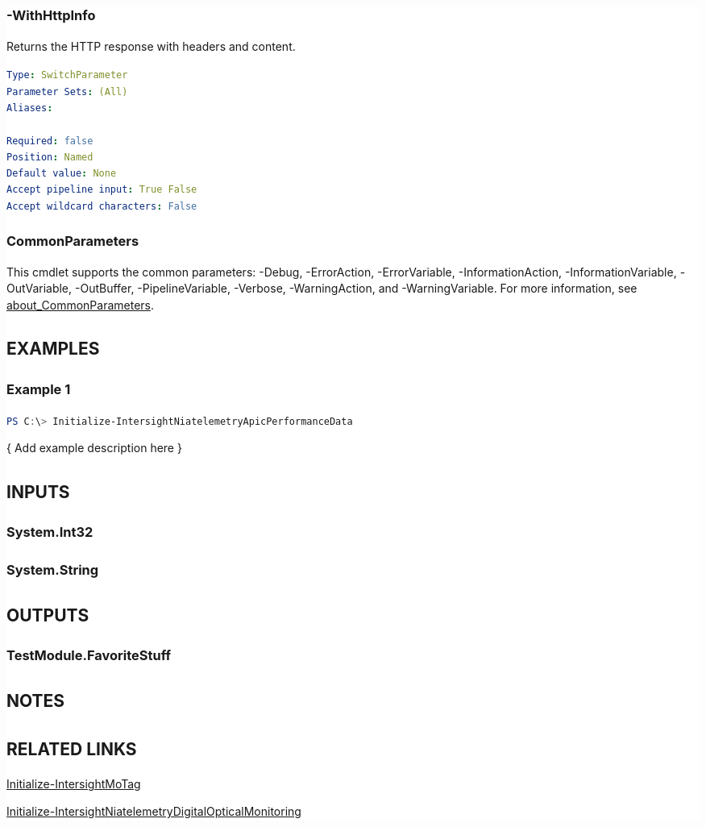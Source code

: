 ### -WithHttpInfo
Returns the HTTP response with headers and content.

```yaml
Type: SwitchParameter
Parameter Sets: (All)
Aliases:

Required: false
Position: Named
Default value: None
Accept pipeline input: True False
Accept wildcard characters: False
```


### CommonParameters
This cmdlet supports the common parameters: -Debug, -ErrorAction, -ErrorVariable, -InformationAction, -InformationVariable, -OutVariable, -OutBuffer, -PipelineVariable, -Verbose, -WarningAction, and -WarningVariable. For more information, see [about_CommonParameters](http://go.microsoft.com/fwlink/?LinkID=113216).

## EXAMPLES

### Example 1
```powershell
PS C:\> Initialize-IntersightNiatelemetryApicPerformanceData
```

{ Add example description here }

## INPUTS

### System.Int32

### System.String

## OUTPUTS

### TestModule.FavoriteStuff

## NOTES

## RELATED LINKS

[Initialize-IntersightMoTag](./Initialize-IntersightMoTag.md)

[Initialize-IntersightNiatelemetryDigitalOpticalMonitoring](./Initialize-IntersightNiatelemetryDigitalOpticalMonitoring.md)
